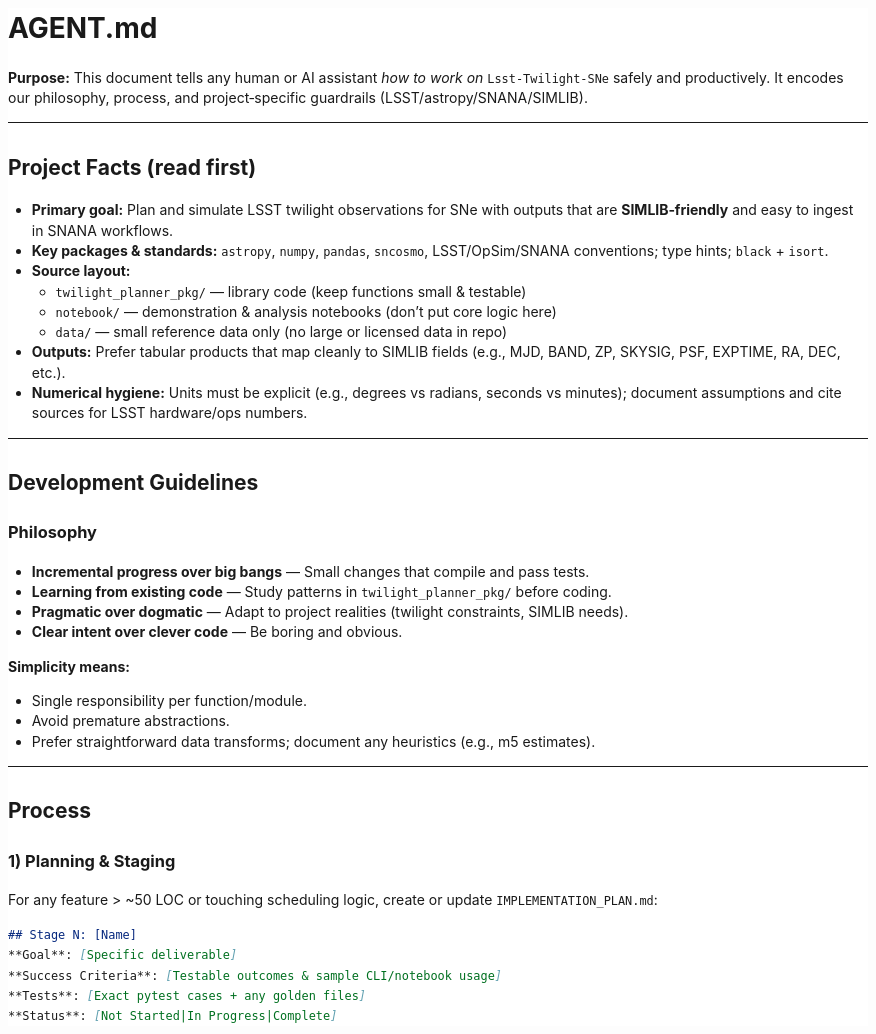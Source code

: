 # AGENT.md

**Purpose:** This document tells any human or AI assistant *how to work on* `Lsst-Twilight-SNe` safely and productively. It encodes our philosophy, process, and project‑specific guardrails (LSST/astropy/SNANA/SIMLIB).

---

## Project Facts (read first)

- **Primary goal:** Plan and simulate LSST twilight observations for SNe with outputs that are **SIMLIB‑friendly** and easy to ingest in SNANA workflows.
- **Key packages & standards:** `astropy`, `numpy`, `pandas`, `sncosmo`, LSST/OpSim/SNANA conventions; type hints; `black` + `isort`.
- **Source layout:**
  - `twilight_planner_pkg/` — library code (keep functions small & testable)
  - `notebook/` — demonstration & analysis notebooks (don’t put core logic here)
  - `data/` — small reference data only (no large or licensed data in repo)
- **Outputs:** Prefer tabular products that map cleanly to SIMLIB fields (e.g., MJD, BAND, ZP, SKYSIG, PSF, EXPTIME, RA, DEC, etc.).
- **Numerical hygiene:** Units must be explicit (e.g., degrees vs radians, seconds vs minutes); document assumptions and cite sources for LSST hardware/ops numbers.

---

## Development Guidelines

### Philosophy

- **Incremental progress over big bangs** — Small changes that compile and pass tests.
- **Learning from existing code** — Study patterns in `twilight_planner_pkg/` before coding.
- **Pragmatic over dogmatic** — Adapt to project realities (twilight constraints, SIMLIB needs).
- **Clear intent over clever code** — Be boring and obvious.

**Simplicity means:**
- Single responsibility per function/module.
- Avoid premature abstractions.
- Prefer straightforward data transforms; document any heuristics (e.g., m5 estimates).

---

## Process

### 1) Planning & Staging

For any feature > ~50 LOC or touching scheduling logic, create or update `IMPLEMENTATION_PLAN.md`:

```markdown
## Stage N: [Name]
**Goal**: [Specific deliverable]
**Success Criteria**: [Testable outcomes & sample CLI/notebook usage]
**Tests**: [Exact pytest cases + any golden files]
**Status**: [Not Started|In Progress|Complete]
```
